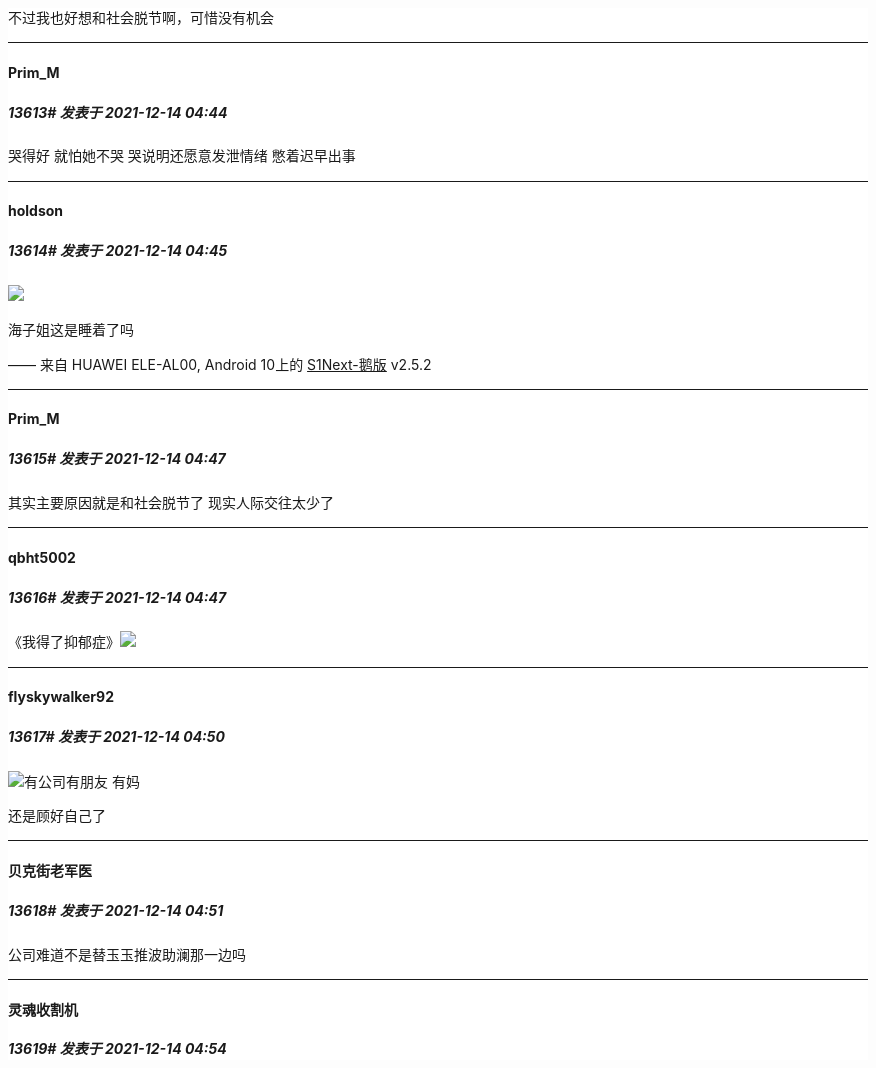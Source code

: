 不过我也好想和社会脱节啊，可惜没有机会

*****

####  Prim_M  
##### 13613#       发表于 2021-12-14 04:44

哭得好 就怕她不哭 哭说明还愿意发泄情绪 憋着迟早出事

*****

####  holdson  
##### 13614#       发表于 2021-12-14 04:45

<img src="https://p.sda1.dev/3/1755c5905ada3b9c9763f2e7d1df5f8e/IMG_CMP_200365981.jpeg" referrerpolicy="no-referrer">

海子姐这是睡着了吗

—— 来自 HUAWEI ELE-AL00, Android 10上的 [S1Next-鹅版](https://github.com/ykrank/S1-Next/releases) v2.5.2

*****

####  Prim_M  
##### 13615#       发表于 2021-12-14 04:47

其实主要原因就是和社会脱节了 现实人际交往太少了

*****

####  qbht5002  
##### 13616#       发表于 2021-12-14 04:47

《我得了抑郁症》<img src="https://static.saraba1st.com/image/smiley/face2017/139.png" referrerpolicy="no-referrer">

*****

####  flyskywalker92  
##### 13617#       发表于 2021-12-14 04:50

<img src="https://static.saraba1st.com/image/smiley/face2017/037.png" referrerpolicy="no-referrer">有公司有朋友 有妈

还是顾好自己了

*****

####  贝克街老军医  
##### 13618#       发表于 2021-12-14 04:51

公司难道不是替玉玉推波助澜那一边吗

*****

####  灵魂收割机  
##### 13619#       发表于 2021-12-14 04:54
